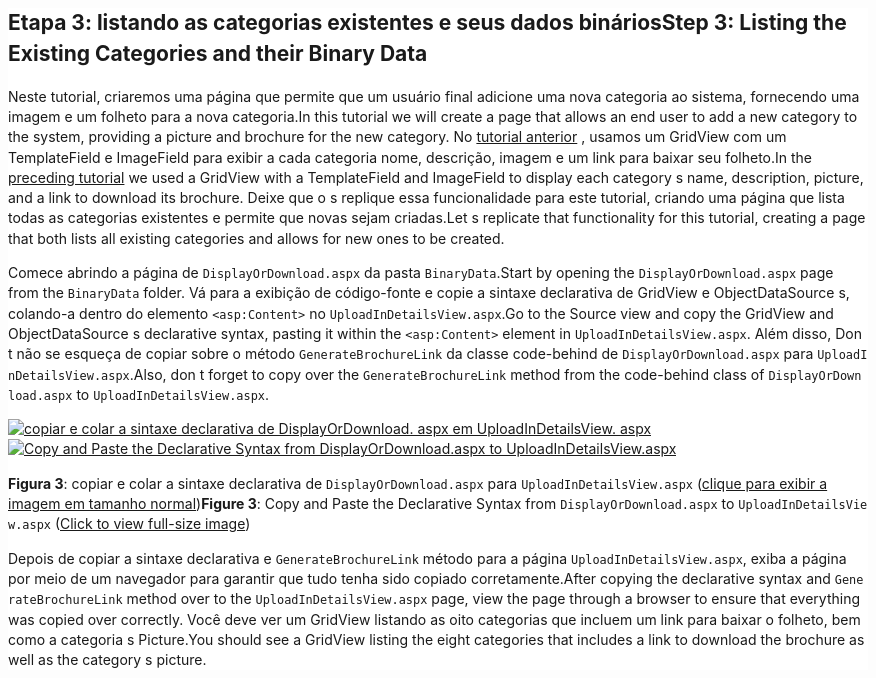 ## <a name="step-3-listing-the-existing-categories-and-their-binary-data"></a><span data-ttu-id="eb439-159">Etapa 3: listando as categorias existentes e seus dados binários</span><span class="sxs-lookup"><span data-stu-id="eb439-159">Step 3: Listing the Existing Categories and their Binary Data</span></span>

<span data-ttu-id="eb439-160">Neste tutorial, criaremos uma página que permite que um usuário final adicione uma nova categoria ao sistema, fornecendo uma imagem e um folheto para a nova categoria.</span><span class="sxs-lookup"><span data-stu-id="eb439-160">In this tutorial we will create a page that allows an end user to add a new category to the system, providing a picture and brochure for the new category.</span></span> <span data-ttu-id="eb439-161">No [tutorial anterior](displaying-binary-data-in-the-data-web-controls-cs.md) , usamos um GridView com um TemplateField e ImageField para exibir a cada categoria nome, descrição, imagem e um link para baixar seu folheto.</span><span class="sxs-lookup"><span data-stu-id="eb439-161">In the [preceding tutorial](displaying-binary-data-in-the-data-web-controls-cs.md) we used a GridView with a TemplateField and ImageField to display each category s name, description, picture, and a link to download its brochure.</span></span> <span data-ttu-id="eb439-162">Deixe que o s replique essa funcionalidade para este tutorial, criando uma página que lista todas as categorias existentes e permite que novas sejam criadas.</span><span class="sxs-lookup"><span data-stu-id="eb439-162">Let s replicate that functionality for this tutorial, creating a page that both lists all existing categories and allows for new ones to be created.</span></span>

<span data-ttu-id="eb439-163">Comece abrindo a página de `DisplayOrDownload.aspx` da pasta `BinaryData`.</span><span class="sxs-lookup"><span data-stu-id="eb439-163">Start by opening the `DisplayOrDownload.aspx` page from the `BinaryData` folder.</span></span> <span data-ttu-id="eb439-164">Vá para a exibição de código-fonte e copie a sintaxe declarativa de GridView e ObjectDataSource s, colando-a dentro do elemento `<asp:Content>` no `UploadInDetailsView.aspx`.</span><span class="sxs-lookup"><span data-stu-id="eb439-164">Go to the Source view and copy the GridView and ObjectDataSource s declarative syntax, pasting it within the `<asp:Content>` element in `UploadInDetailsView.aspx`.</span></span> <span data-ttu-id="eb439-165">Além disso, Don t não se esqueça de copiar sobre o método `GenerateBrochureLink` da classe code-behind de `DisplayOrDownload.aspx` para `UploadInDetailsView.aspx`.</span><span class="sxs-lookup"><span data-stu-id="eb439-165">Also, don t forget to copy over the `GenerateBrochureLink` method from the code-behind class of `DisplayOrDownload.aspx` to `UploadInDetailsView.aspx`.</span></span>

<span data-ttu-id="eb439-166">[![copiar e colar a sintaxe declarativa de DisplayOrDownload. aspx em UploadInDetailsView. aspx](including-a-file-upload-option-when-adding-a-new-record-cs/_static/image3.gif)](including-a-file-upload-option-when-adding-a-new-record-cs/_static/image5.png)</span><span class="sxs-lookup"><span data-stu-id="eb439-166">[![Copy and Paste the Declarative Syntax from DisplayOrDownload.aspx to UploadInDetailsView.aspx](including-a-file-upload-option-when-adding-a-new-record-cs/_static/image3.gif)](including-a-file-upload-option-when-adding-a-new-record-cs/_static/image5.png)</span></span>

<span data-ttu-id="eb439-167">**Figura 3**: copiar e colar a sintaxe declarativa de `DisplayOrDownload.aspx` para `UploadInDetailsView.aspx` ([clique para exibir a imagem em tamanho normal](including-a-file-upload-option-when-adding-a-new-record-cs/_static/image6.png))</span><span class="sxs-lookup"><span data-stu-id="eb439-167">**Figure 3**: Copy and Paste the Declarative Syntax from `DisplayOrDownload.aspx` to `UploadInDetailsView.aspx` ([Click to view full-size image](including-a-file-upload-option-when-adding-a-new-record-cs/_static/image6.png))</span></span>

<span data-ttu-id="eb439-168">Depois de copiar a sintaxe declarativa e `GenerateBrochureLink` método para a página `UploadInDetailsView.aspx`, exiba a página por meio de um navegador para garantir que tudo tenha sido copiado corretamente.</span><span class="sxs-lookup"><span data-stu-id="eb439-168">After copying the declarative syntax and `GenerateBrochureLink` method over to the `UploadInDetailsView.aspx` page, view the page through a browser to ensure that everything was copied over correctly.</span></span> <span data-ttu-id="eb439-169">Você deve ver um GridView listando as oito categorias que incluem um link para baixar o folheto, bem como a categoria s Picture.</span><span class="sxs-lookup"><span data-stu-id="eb439-169">You should see a GridView listing the eight categories that includes a link to download the brochure as well as the category s picture.</span></span>
